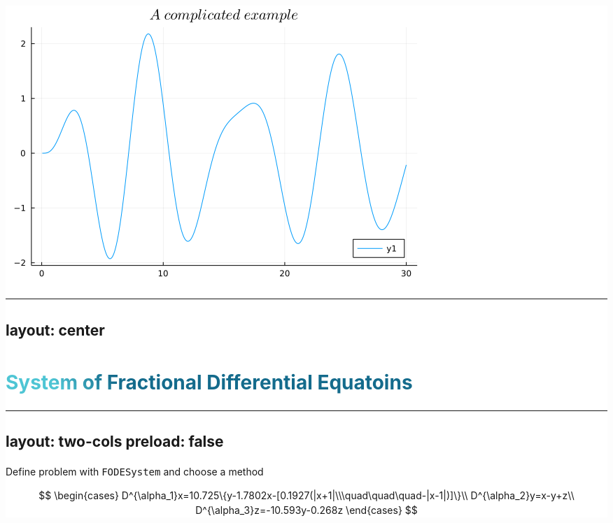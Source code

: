 <img border="rounded" src="/assets/complicated_example.png" class="m-5 w-120 " />

---
layout: center
---

# System of Fractional Differential Equatoins

<style>
h1 {
  background-color: #2B90B6;
  background-image: linear-gradient(45deg, #4EC5D4 10%, #146b8c 20%);
  background-size: 100%;
  -webkit-background-clip: text;
  -moz-background-clip: text;
  -webkit-text-fill-color: transparent;
  -moz-text-fill-color: transparent;
}
</style>

---
layout: two-cols
preload: false
---

Define problem with <kbd>FODESystem</kbd> and choose a method

$$
\begin{cases}
D^{\alpha_1}x=10.725\{y-1.7802x-[0.1927(|x+1|\\\quad\quad\quad-|x-1|)]\}\\
D^{\alpha_2}y=x-y+z\\
D^{\alpha_3}z=-10.593y-0.268z
\end{cases}
$$


[^1]: Credit of this PPT goes to Prof Igor